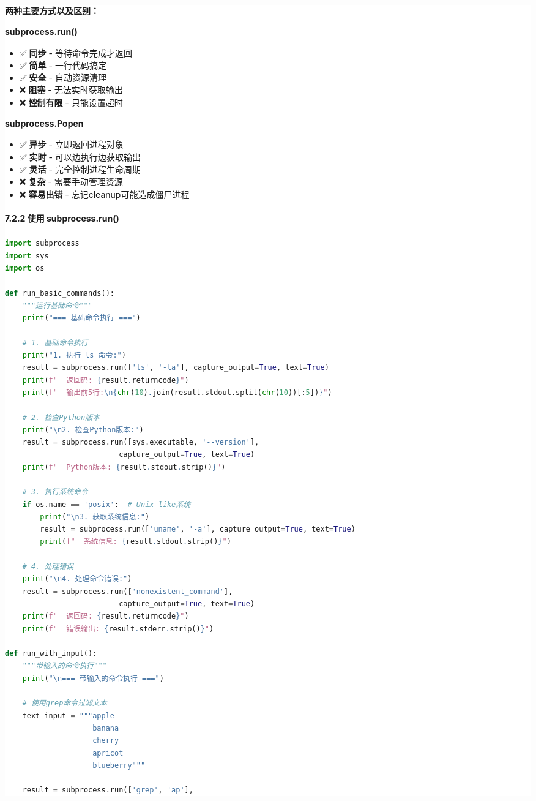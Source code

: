 **两种主要方式以及区别：**

**subprocess.run()**

- ✅ **同步** - 等待命令完成才返回
- ✅ **简单** - 一行代码搞定
- ✅ **安全** - 自动资源清理
- ❌ **阻塞** - 无法实时获取输出
- ❌ **控制有限** - 只能设置超时

**subprocess.Popen**

- ✅ **异步** - 立即返回进程对象
- ✅ **实时** - 可以边执行边获取输出
- ✅ **灵活** - 完全控制进程生命周期
- ❌ **复杂** - 需要手动管理资源
- ❌ **容易出错** - 忘记cleanup可能造成僵尸进程

#### 7.2.2 使用 subprocess.run()

```python
import subprocess
import sys
import os

def run_basic_commands():
    """运行基础命令"""
    print("=== 基础命令执行 ===")

    # 1. 基础命令执行
    print("1. 执行 ls 命令:")
    result = subprocess.run(['ls', '-la'], capture_output=True, text=True)
    print(f"  返回码: {result.returncode}")
    print(f"  输出前5行:\n{chr(10).join(result.stdout.split(chr(10))[:5])}")

    # 2. 检查Python版本
    print("\n2. 检查Python版本:")
    result = subprocess.run([sys.executable, '--version'],
                          capture_output=True, text=True)
    print(f"  Python版本: {result.stdout.strip()}")

    # 3. 执行系统命令
    if os.name == 'posix':  # Unix-like系统
        print("\n3. 获取系统信息:")
        result = subprocess.run(['uname', '-a'], capture_output=True, text=True)
        print(f"  系统信息: {result.stdout.strip()}")

    # 4. 处理错误
    print("\n4. 处理命令错误:")
    result = subprocess.run(['nonexistent_command'],
                          capture_output=True, text=True)
    print(f"  返回码: {result.returncode}")
    print(f"  错误输出: {result.stderr.strip()}")

def run_with_input():
    """带输入的命令执行"""
    print("\n=== 带输入的命令执行 ===")

    # 使用grep命令过滤文本
    text_input = """apple
                    banana
                    cherry
                    apricot
                    blueberry"""

    result = subprocess.run(['grep', 'ap'],
```